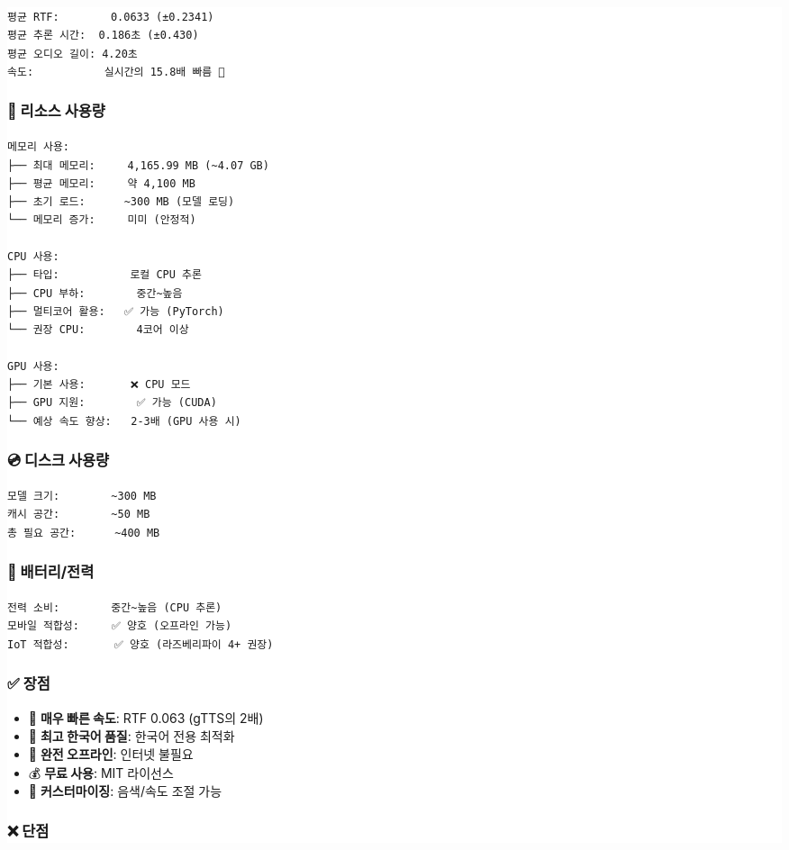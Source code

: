 ```
평균 RTF:        0.0633 (±0.2341)
평균 추론 시간:  0.186초 (±0.430)
평균 오디오 길이: 4.20초
속도:           실시간의 15.8배 빠름 🚀
```

### 💾 리소스 사용량

```
메모리 사용:
├── 최대 메모리:     4,165.99 MB (~4.07 GB)
├── 평균 메모리:     약 4,100 MB
├── 초기 로드:      ~300 MB (모델 로딩)
└── 메모리 증가:     미미 (안정적)

CPU 사용:
├── 타입:           로컬 CPU 추론
├── CPU 부하:        중간~높음
├── 멀티코어 활용:   ✅ 가능 (PyTorch)
└── 권장 CPU:        4코어 이상

GPU 사용:
├── 기본 사용:       ❌ CPU 모드
├── GPU 지원:        ✅ 가능 (CUDA)
└── 예상 속도 향상:   2-3배 (GPU 사용 시)
```

### 💿 디스크 사용량

```
모델 크기:        ~300 MB
캐시 공간:        ~50 MB
총 필요 공간:      ~400 MB
```

### 🔋 배터리/전력

```
전력 소비:        중간~높음 (CPU 추론)
모바일 적합성:     ✅ 양호 (오프라인 가능)
IoT 적합성:       ✅ 양호 (라즈베리파이 4+ 권장)
```

### ✅ 장점

- 🚀 **매우 빠른 속도**: RTF 0.063 (gTTS의 2배)
- 🌟 **최고 한국어 품질**: 한국어 전용 최적화
- 📶 **완전 오프라인**: 인터넷 불필요
- 💰 **무료 사용**: MIT 라이선스
- 🎨 **커스터마이징**: 음색/속도 조절 가능

### ❌ 단점
